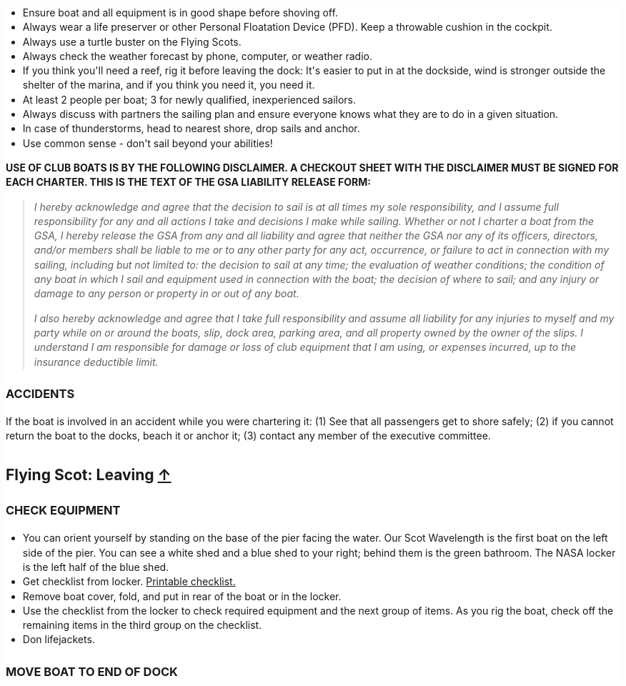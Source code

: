 - Ensure boat and all equipment is in good shape before shoving off.
- Always wear a life preserver or other Personal Floatation Device (PFD). Keep a throwable cushion in the cockpit.
- Always use a turtle buster on the Flying Scots.
- Always check the weather forecast by phone, computer, or weather radio.
- If you think you'll need a reef, rig it before leaving the dock: It's easier to put in at the dockside, wind is stronger outside the shelter of the marina, and if you think you need it, you need it.
- At least 2 people per boat; 3 for newly qualified, inexperienced sailors.
- Always discuss with partners the sailing plan and ensure everyone knows what they are to do in a given situation.
- In case of thunderstorms, head to nearest shore, drop sails and anchor.
- Use common sense - don't sail beyond your abilities!

**USE OF CLUB BOATS IS BY THE FOLLOWING DISCLAIMER. A CHECKOUT SHEET WITH THE DISCLAIMER MUST BE SIGNED FOR EACH CHARTER. THIS IS THE TEXT OF THE GSA LIABILITY RELEASE FORM:**

> *I hereby acknowledge and agree that the decision to sail is at all times my sole responsibility, and I assume full responsibility for any and all actions I take and decisions I make while sailing. Whether or not I charter a boat from the GSA, I hereby release the GSA from any and all liability and agree that neither the GSA nor any of its officers, directors, and/or members shall be liable to me or to any other party for any act, occurrence, or failure to act in connection with my sailing, including but not limited to: the decision to sail at any time; the evaluation of weather conditions; the condition of any boat in which I sail and equipment used in connection with the boat; the decision of where to sail; and any injury or damage to any person or property in or out of any boat.*
> 
> *I also hereby acknowledge and agree that I take full responsibility and assume all liability for any injuries to myself and my party while on or around the boats, slip, dock area, parking area, and all property owned by the owner of the slips. I understand I am responsible for damage or loss of club equipment that I am using, or expenses incurred, up to the insurance deductible limit.*

### ACCIDENTS

If the boat is involved in an accident while you were chartering it: (1) See that all passengers get to shore safely; (2) if you cannot return the boat to the docks, beach it or anchor it; (3) contact any member of the executive committee.

<a name="FS_leaving"></a>

## Flying Scot: Leaving [↑](#index)

### CHECK EQUIPMENT

- You can orient yourself by standing on the base of the pier facing the water. Our Scot Wavelength is the first boat on the left side of the pier. You can see a white shed and a blue shed to your right; behind them is the green bathroom. The NASA locker is the left half of the blue shed.
- Get checklist from locker. [Printable checklist.](BASIC_SAILING_CLASS/Scot_Checklist.doc)
- Remove boat cover, fold, and put in rear of the boat or in the locker.
- Use the checklist from the locker to check required equipment and the next group of items. As you rig the boat, check off the remaining items in the third group on the checklist.
- Don lifejackets.

### MOVE BOAT TO END OF DOCK
